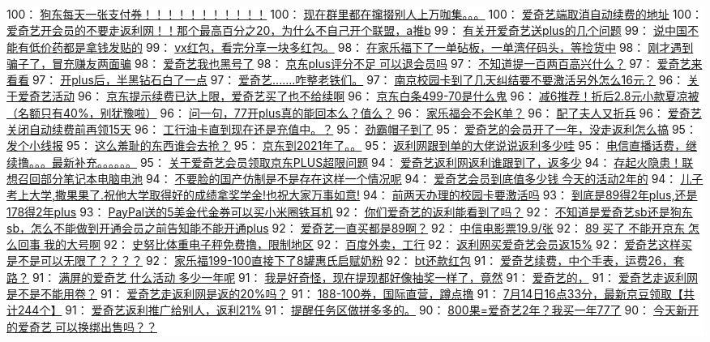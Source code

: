 100： [狗东每天一张支付券！！！！！！！！！！！](http://www.zuanke8.com/thread-5113306-1-1.html)
100： [现在群里都在撺掇别人上万咖集。。。](http://www.zuanke8.com/thread-5112919-1-1.html)
100： [爱奇艺端取消自动续费的地址](http://www.zuanke8.com/thread-5113231-1-1.html)
100： [爱奇艺开会员的不要走返利网！！那个最高百分之20，为什么不自己开个联盟，a推b](http://www.zuanke8.com/thread-5113443-1-1.html)
99： [有关开爱奇艺送plus的几个问题](http://www.zuanke8.com/thread-5114748-1-1.html)
99： [说中国不能有低价药都是拿钱发贴的](http://www.zuanke8.com/thread-5114301-1-1.html)
99： [vx红包，看完分享一块多红包。](http://www.zuanke8.com/thread-5114766-1-1.html)
98： [在家乐福下了一单砧板，一单湾仔码头，等捡货中](http://www.zuanke8.com/thread-5115010-1-1.html)
98： [刚才遇到骗子了，冒充赚友两面骗](http://www.zuanke8.com/thread-5114078-1-1.html)
98： [爱奇艺我也黑号了](http://www.zuanke8.com/thread-5114750-1-1.html)
98： [京东plus评分不足 可以退会员吗](http://www.zuanke8.com/thread-5115112-1-1.html)
97： [不知道提一百两百高兴什么？](http://www.zuanke8.com/thread-5113314-1-1.html)
97： [爱奇艺来看看](http://www.zuanke8.com/thread-5114532-1-1.html)
97： [开plus后，半黑钻石白了一点](http://www.zuanke8.com/thread-5114410-1-1.html)
97： [爱奇艺.......咋整老铁们。](http://www.zuanke8.com/thread-5113023-1-1.html)
97： [南京校园卡到了几天纠结要不要激活另外怎么16元？](http://www.zuanke8.com/thread-5115129-1-1.html)
96： [关于爱奇艺活动](http://www.zuanke8.com/thread-5114681-1-1.html)
96： [京东提示续费已达上限，爱奇艺买了也不给续啊](http://www.zuanke8.com/thread-5114284-1-1.html)
96： [京东白条499-70是什么鬼](http://www.zuanke8.com/thread-5114905-1-1.html)
96： [减6推荐！折后2.8元小款夏凉被（名额只有40%，别犹豫啦）](http://www.zuanke8.com/thread-5113659-1-1.html)
96： [问一句，77开plus真的能回本么？值么？](http://www.zuanke8.com/thread-5112736-1-1.html)
96： [家乐福会不会K单？](http://www.zuanke8.com/thread-5114860-1-1.html)
96： [配了夫人又折兵](http://www.zuanke8.com/thread-5113882-1-1.html)
96： [爱奇艺关闭自动续费前再领15天](http://www.zuanke8.com/thread-5114877-1-1.html)
96： [工行油卡直到现在还是充值中。？](http://www.zuanke8.com/thread-5114923-1-1.html)
95： [劲霸帽子到了](http://www.zuanke8.com/thread-5114102-1-1.html)
95： [爱奇艺的会员开了一年，没走返利怎么搞](http://www.zuanke8.com/thread-5113894-1-1.html)
95： [发个小线报](http://www.zuanke8.com/thread-5113632-1-1.html)
95： [这么羞耻的东西谁会去抢？](http://www.zuanke8.com/thread-5114271-1-1.html)
95： [京东到2021年了。。](http://www.zuanke8.com/thread-5114149-1-1.html)
95： [返利网跟到单的大佬说说返利多少哇](http://www.zuanke8.com/thread-5114541-1-1.html)
95： [电信直播话费，继续撸。。。最新补充。。。。。。](http://www.zuanke8.com/thread-5113893-1-1.html)
95： [关于爱奇艺会员领取京东PLUS超限问题](http://www.zuanke8.com/thread-5115203-1-1.html)
94： [爱奇艺返利网返利谁跟到了，返多少](http://www.zuanke8.com/thread-5113543-1-1.html)
94： [存起火隐患！联想召回部分笔记本电脑电池](http://www.zuanke8.com/thread-5114782-1-1.html)
94： [不要脸的国产仿制是不是存在这样一个情况呢](http://www.zuanke8.com/thread-5115003-1-1.html)
94： [爱奇艺会员到底值多少钱   今天的活动2年的](http://www.zuanke8.com/thread-5113341-1-1.html)
94： [儿子考上大学,撒果果了.祝他大学取得好的成绩拿奖学金!也祝大家万事如意!](http://www.zuanke8.com/thread-5113686-1-1.html)
94： [前两天办理的校园卡要激活吗](http://www.zuanke8.com/thread-5115325-1-1.html)
93： [到底是89得2年plus,还是178得2年plus](http://www.zuanke8.com/thread-5113488-1-1.html)
93： [PayPal送的5美金代金券可以买小米圈铁耳机](http://www.zuanke8.com/thread-5114567-1-1.html)
92： [你们爱奇艺的返利能看到了吗？](http://www.zuanke8.com/thread-5114578-1-1.html)
92： [不知道是爱奇艺sb还是狗东sb，怎么不能做到开通会员之前告知能不能开通plus](http://www.zuanke8.com/thread-5114866-1-1.html)
92： [爱奇艺一直买都是89啊？](http://www.zuanke8.com/thread-5113467-1-1.html)
92： [中信电影票19.9/张](http://www.zuanke8.com/thread-5114423-1-1.html)
92： [89 买了  不能开京东 怎么回事 我的大号啊](http://www.zuanke8.com/thread-5114475-1-1.html)
92： [史努比体重电子秤免费撸，限制地区](http://www.zuanke8.com/thread-5114283-1-1.html)
92： [百度外卖，工行](http://www.zuanke8.com/thread-5115004-1-1.html)
92： [返利网买爱奇艺会员返15%](http://www.zuanke8.com/thread-5113008-1-1.html)
92： [爱奇艺这样买是不是可以无限了？？？？](http://www.zuanke8.com/thread-5113589-1-1.html)
92： [家乐福199-100直接下了8罐惠氏启赋奶粉](http://www.zuanke8.com/thread-5113579-1-1.html)
92： [bt还款红包](http://www.zuanke8.com/thread-5115305-1-1.html)
91： [爱奇艺续费，中个手表，运费26，套路？](http://www.zuanke8.com/thread-5114297-1-1.html)
91： [满屏的爱奇艺  什么活动 多少一年呢](http://www.zuanke8.com/thread-5114707-1-1.html)
91： [我是好奇怪，现在提现都好像抽奖一样了，竟然](http://www.zuanke8.com/thread-5113519-1-1.html)
91： [爱奇艺的，](http://www.zuanke8.com/thread-5115066-1-1.html)
91： [爱奇艺走返利网是不是不能用卷？](http://www.zuanke8.com/thread-5114392-1-1.html)
91： [爱奇艺走返利网是返的20%吗？](http://www.zuanke8.com/thread-5114482-1-1.html)
91： [188-100券，国际直营，蹲点撸](http://www.zuanke8.com/thread-5114596-1-1.html)
91： [7月14日16点33分，最新京豆领取【共计244个】](http://www.zuanke8.com/thread-5114954-1-1.html)
91： [爱奇艺返利推广给别人，返利21%](http://www.zuanke8.com/thread-5114364-1-1.html)
91： [提醒任务区做拼多多的。](http://www.zuanke8.com/thread-5115081-1-1.html)
90： [800果=爱奇艺2年？我买一年77了](http://www.zuanke8.com/thread-5113332-1-1.html)
90： [今天新开的爱奇艺 可以换绑出售吗？？](http://www.zuanke8.com/thread-5113663-1-1.html)